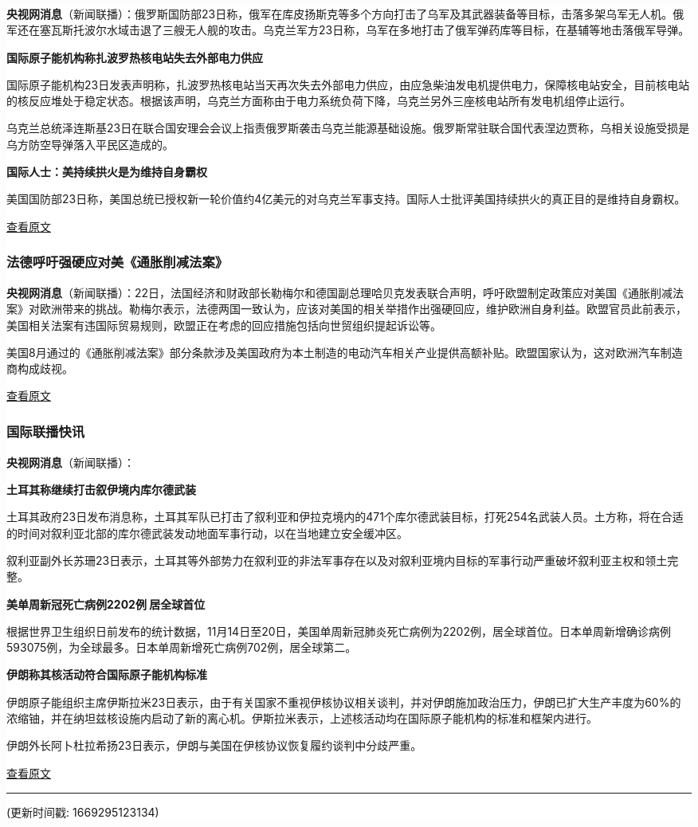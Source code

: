 <p><strong>央视网消息</strong>（新闻联播）：俄罗斯国防部23日称，俄军在库皮扬斯克等多个方向打击了乌军及其武器装备等目标，击落多架乌军无人机。俄军还在塞瓦斯托波尔水域击退了三艘无人舰的攻击。乌克兰军方23日称，乌军在多地打击了俄军弹药库等目标，在基辅等地击落俄军导弹。<br></p><p><strong>国际原子能机构称扎波罗热核电站失去外部电力供应</strong><br></p><p>国际原子能机构23日发表声明称，扎波罗热核电站当天再次失去外部电力供应，由应急柴油发电机提供电力，保障核电站安全，目前核电站的核反应堆处于稳定状态。根据该声明，乌克兰方面称由于电力系统负荷下降，乌克兰另外三座核电站所有发电机组停止运行。<br></p><p>乌克兰总统泽连斯基23日在联合国安理会会议上指责俄罗斯袭击乌克兰能源基础设施。俄罗斯常驻联合国代表涅边贾称，乌相关设施受损是乌方防空导弹落入平民区造成的。<br></p><p><strong>国际人士：美持续拱火是为维持自身霸权</strong><br></p><p>美国国防部23日称，美国总统已授权新一轮价值约4亿美元的对乌克兰军事支持。国际人士批评美国持续拱火的真正目的是维持自身霸权。</p>

[查看原文](https://tv.cctv.com/2022/11/24/VIDEx4YywK1KMQMzTHOipUKy221124.shtml)

### 法德呼吁强硬应对美《通胀削减法案》

<p><strong>央视网消息</strong>（新闻联播）：22日，法国经济和财政部长勒梅尔和德国副总理哈贝克发表联合声明，呼吁欧盟制定政策应对美国《通胀削减法案》对欧洲带来的挑战。勒梅尔表示，法德两国一致认为，应该对美国的相关举措作出强硬回应，维护欧洲自身利益。欧盟官员此前表示，美国相关法案有违国际贸易规则，欧盟正在考虑的回应措施包括向世贸组织提起诉讼等。<br></p><p>美国8月通过的《通胀削减法案》部分条款涉及美国政府为本土制造的电动汽车相关产业提供高额补贴。欧盟国家认为，这对欧洲汽车制造商构成歧视。</p>

[查看原文](https://tv.cctv.com/2022/11/24/VIDEwujj5AKpB6dyPhcLnDSc221124.shtml)

### 国际联播快讯

<p><strong>央视网消息</strong>（新闻联播）：<br></p><p><strong>土耳其称继续打击叙伊境内库尔德武装</strong><br></p><p>土耳其政府23日发布消息称，土耳其军队已打击了叙利亚和伊拉克境内的471个库尔德武装目标，打死254名武装人员。土方称，将在合适的时间对叙利亚北部的库尔德武装发动地面军事行动，以在当地建立安全缓冲区。&nbsp;&nbsp; &nbsp;<br></p><p>叙利亚副外长苏珊23日表示，土耳其等外部势力在叙利亚的非法军事存在以及对叙利亚境内目标的军事行动严重破坏叙利亚主权和领土完整。<br></p><p><strong>美单周新冠死亡病例2202例 居全球首位</strong><br></p><p>根据世界卫生组织日前发布的统计数据，11月14日至20日，美国单周新冠肺炎死亡病例为2202例，居全球首位。日本单周新增确诊病例593075例，为全球最多。日本单周新增死亡病例702例，居全球第二。<br></p><p><strong>伊朗称其核活动符合国际原子能机构标准</strong><br></p><p>伊朗原子能组织主席伊斯拉米23日表示，由于有关国家不重视伊核协议相关谈判，并对伊朗施加政治压力，伊朗已扩大生产丰度为60%的浓缩铀，并在纳坦兹核设施内启动了新的离心机。伊斯拉米表示，上述核活动均在国际原子能机构的标准和框架内进行。<br></p><p>伊朗外长阿卜杜拉希扬23日表示，伊朗与美国在伊核协议恢复履约谈判中分歧严重。</p>

[查看原文](https://tv.cctv.com/2022/11/24/VIDEwx23pFrZSqTY96KMZpWM221124.shtml)



---

(更新时间戳: 1669295123134)

